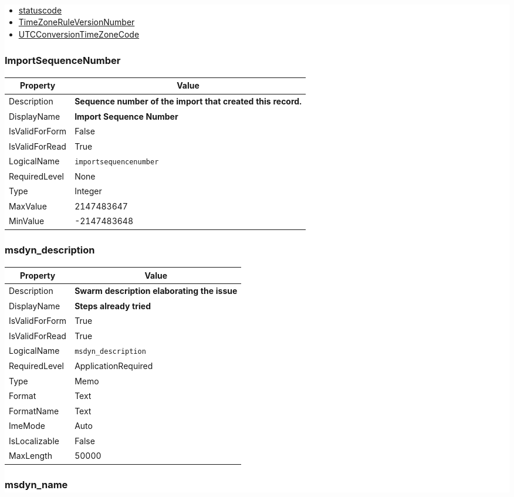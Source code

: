 - [statuscode](#BKMK_statuscode)
- [TimeZoneRuleVersionNumber](#BKMK_TimeZoneRuleVersionNumber)
- [UTCConversionTimeZoneCode](#BKMK_UTCConversionTimeZoneCode)

### <a name="BKMK_ImportSequenceNumber"></a> ImportSequenceNumber

|Property|Value|
|---|---|
|Description|**Sequence number of the import that created this record.**|
|DisplayName|**Import Sequence Number**|
|IsValidForForm|False|
|IsValidForRead|True|
|LogicalName|`importsequencenumber`|
|RequiredLevel|None|
|Type|Integer|
|MaxValue|2147483647|
|MinValue|-2147483648|

### <a name="BKMK_msdyn_description"></a> msdyn_description

|Property|Value|
|---|---|
|Description|**Swarm description elaborating the issue**|
|DisplayName|**Steps already tried**|
|IsValidForForm|True|
|IsValidForRead|True|
|LogicalName|`msdyn_description`|
|RequiredLevel|ApplicationRequired|
|Type|Memo|
|Format|Text|
|FormatName|Text|
|ImeMode|Auto|
|IsLocalizable|False|
|MaxLength|50000|

### <a name="BKMK_msdyn_name"></a> msdyn_name
